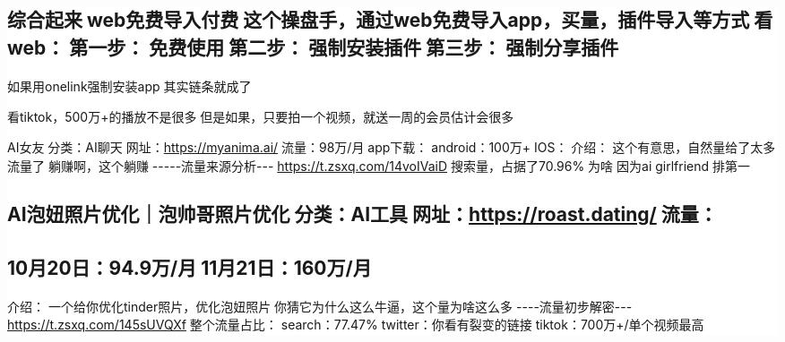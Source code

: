 综合起来
web免费导入付费
这个操盘手，通过web免费导入app，买量，插件导入等方式
看web：
第一步：
免费使用
第二步：
强制安装插件
第三步：
强制分享插件
-------------------
如果用onelink强制安装app
其实链条就成了

看tiktok，500万+的播放不是很多
但是如果，只要拍一个视频，就送一周的会员估计会很多


AI女友
分类：AI聊天
网址：https://myanima.ai/
流量：98万/月
app下载：
android：100万+
IOS：
介绍：
这个有意思，自然量给了太多流量了
躺赚啊，这个躺赚
-----流量来源分析---
https://t.zsxq.com/14voIVaiD
搜索量，占据了70.96%
为啥
因为ai girlfriend 排第一


AI泡妞照片优化｜泡帅哥照片优化
分类：AI工具
网址：https://roast.dating/
流量：
-----------
10月20日：94.9万/月
11月21日：160万/月
-----------
介绍：
一个给你优化tinder照片，优化泡妞照片
你猜它为什么这么牛逼，这个量为啥这么多
----流量初步解密---
https://t.zsxq.com/145sUVQXf
整个流量占比：
search：77.47%
twitter：你看有裂变的链接
tiktok：700万+/单个视频最高
